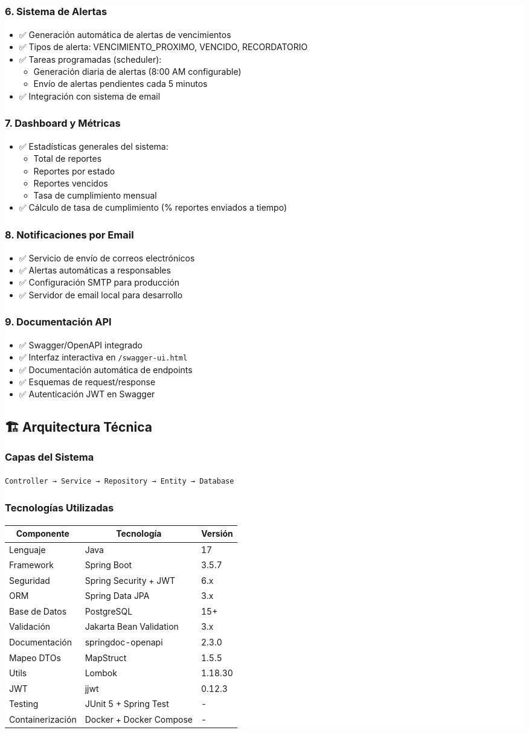 ### 6. Sistema de Alertas
- ✅ Generación automática de alertas de vencimientos
- ✅ Tipos de alerta: VENCIMIENTO_PROXIMO, VENCIDO, RECORDATORIO
- ✅ Tareas programadas (scheduler):
  - Generación diaria de alertas (8:00 AM configurable)
  - Envío de alertas pendientes cada 5 minutos
- ✅ Integración con sistema de email

### 7. Dashboard y Métricas
- ✅ Estadísticas generales del sistema:
  - Total de reportes
  - Reportes por estado
  - Reportes vencidos
  - Tasa de cumplimiento mensual
- ✅ Cálculo de tasa de cumplimiento (% reportes enviados a tiempo)

### 8. Notificaciones por Email
- ✅ Servicio de envío de correos electrónicos
- ✅ Alertas automáticas a responsables
- ✅ Configuración SMTP para producción
- ✅ Servidor de email local para desarrollo

### 9. Documentación API
- ✅ Swagger/OpenAPI integrado
- ✅ Interfaz interactiva en `/swagger-ui.html`
- ✅ Documentación automática de endpoints
- ✅ Esquemas de request/response
- ✅ Autenticación JWT en Swagger

## 🏗️ Arquitectura Técnica

### Capas del Sistema
```
Controller → Service → Repository → Entity → Database
```

### Tecnologías Utilizadas

| Componente | Tecnología | Versión |
|------------|-----------|---------|
| Lenguaje | Java | 17 |
| Framework | Spring Boot | 3.5.7 |
| Seguridad | Spring Security + JWT | 6.x |
| ORM | Spring Data JPA | 3.x |
| Base de Datos | PostgreSQL | 15+ |
| Validación | Jakarta Bean Validation | 3.x |
| Documentación | springdoc-openapi | 2.3.0 |
| Mapeo DTOs | MapStruct | 1.5.5 |
| Utils | Lombok | 1.18.30 |
| JWT | jjwt | 0.12.3 |
| Testing | JUnit 5 + Spring Test | - |
| Containerización | Docker + Docker Compose | - |
